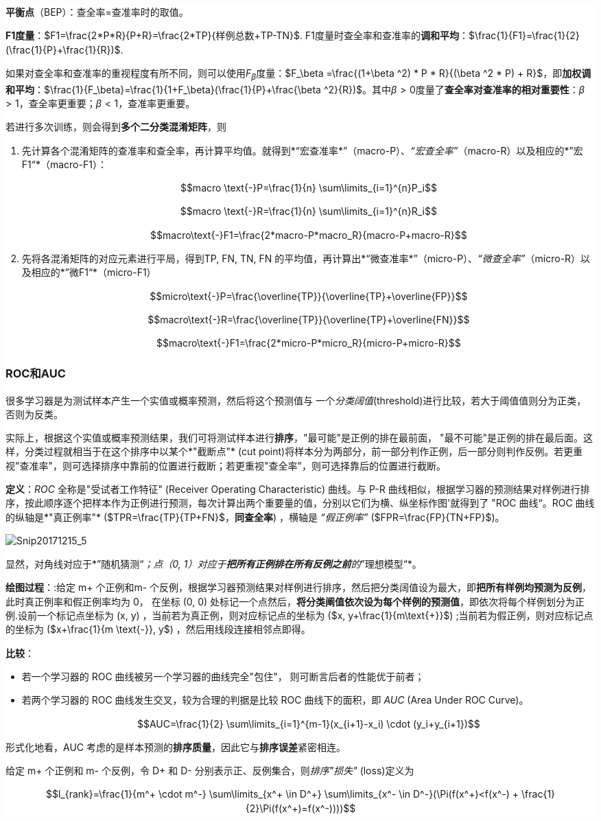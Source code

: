 **平衡点**（BEP）：查全率=查准率时的取值。

**F1度量**：$F1=\frac{2*P*R}{P+R}=\frac{2*TP}{样例总数+TP-TN}$. F1度量时查全率和查准率的**调和平均**：$\frac{1}{F1}=\frac{1}{2} (\frac{1}{P}+\frac{1}{R})$.

如果对查全率和查准率的重视程度有所不同，则可以使用$F_\beta$度量：$F_\beta =\frac{(1+\beta ^2) * P * R}{(\beta ^2 * P) + R}$，即**加权调和平均**：$\frac{1}{F_\beta}=\frac{1}{1+F_\beta}(\frac{1}{P}+\frac{\beta ^2}{R})$。其中$\beta>0$度量了**查全率对查准率的相对重要性**：$\beta>1$，查全率更重要；$\beta<1$，查准率更重要。

若进行多次训练，则会得到**多个二分类混淆矩阵**，则

1. 先计算各个混淆矩阵的查准率和查全率，再计算平均值。就得到*“宏查准率*”（macro-P）、*“宏查全率”*（macro-R）以及相应的*”宏F1“*（macro-F1）：

   $$macro \text{-}P=\frac{1}{n} \sum\limits_{i=1}^{n}P_i$$

   $$macro \text{-}R=\frac{1}{n} \sum\limits_{i=1}^{n}R_i$$

   $$macro\text{-}F1=\frac{2*macro-P*macro_R}{macro-P+macro-R}$$

2. 先将各混淆矩阵的对应元素进行平局，得到TP, FN, TN, FN 的平均值，再计算出*“微查准率*”（micro-P）、*“微查全率”*（micro-R）以及相应的*”微F1“*（micro-F1）

   $$micro\text{-}P=\frac{\overline{TP}}{\overline{TP}+\overline{FP}}$$

   $$macro\text{-}R=\frac{\overline{TP}}{\overline{TP}+\overline{FN}}$$

   $$macro\text{-}F1=\frac{2*micro-P*micro_R}{micro-P+micro-R}$$

### ROC和AUC

很多学习器是为测试样本产生一个实值或概率预测，然后将这个预测值与 一个*分类阔值*(threshold)进行比较，若大于阈值值则分为正类，否则为反类。

实际上，根据这个实值或概率预测结果，我们可将测试样本进行**排序**，"最可能"是正例的排在最前面， "最不可能"是正例的排在最后面。这样，分类过程就相当于在这个排序中以某个*"截断点"* (cut point)将样本分为两部分，前一部分判作正例，后一部分则判作反例。若更重视"查准率"，则可选择排序中靠前的位置进行截断；若更重视"查全率"，则可选择靠后的位置进行截断。

**定义**：*ROC* 全称是"受试者工作特征" (Receiver Operating Characteristic) 曲线。与 P-R 曲线相似，根据学习器的预测结果对样例进行排序，按此顺序逐个把样本作为正例进行预测，每次计算出两个重要量的值，分别以它们为横、纵坐标作图'就得到了 "ROC 曲线“。ROC 曲线的纵轴是*"真正例率"* ($TPR=\frac{TP}{TP+FN}$，**同查全率**) ，横轴是 *“假正例率”* ($FPR=\frac{FP}{TN+FP}$)。

![Snip20171215_5](/Users/lipenghua/Downloads/Snip20171215_5.png)

显然，对角线对应于*”随机猜测“*；点（0, 1）对应于**把所有正例排在所有反例之前**的*”理想模型“*。

**绘图过程**：:给定 m+ 个正例和m- 个反例，根据学习器预测结果对样例进行排序，然后把分类阔值设为最大，即**把所有样例均预测为反例**，此时真正例率和假正例率均为 0， 在坐标 (0, 0) 处标记一个点然后，**将分类阐值依次设为每个样例的预测值**，即依次将每个样例划分为正例.设前一个标记点坐标为 (x, y) ，当前若为真正例，则对应标记点的坐标为 ($x, y+\frac{1}{m\text{+}}$) ;当前若为假正例，则对应标记点的坐标为 ($x+\frac{1}{m \text{-}}, y$) ，然后用线段连接相邻点即得。

**比较**：

- 若一个学习器的 ROC 曲线被另一个学习器的曲线完全"包住"， 则可断言后者的性能优于前者；

- 若两个学习器的 ROC 曲线发生交叉，较为合理的判据是比较 ROC 曲线下的面积，即 *AUC* (Area Under ROC Curve)。

  $$AUC=\frac{1}{2} \sum\limits_{i=1}^{m-1}(x_{i+1}-x_i) \cdot (y_i+y_{i+1})$$

形式化地看，AUC 考虑的是样本预测的**排序质量**，因此它与**排序误差**紧密相连。

给定 m+ 个正例和 m- 个反例，令 D+ 和 D- 分别表示正、反例集合，则*排序"损失"* (loss)定义为

$$l_{rank}=\frac{1}{m^+ \cdot m^-} \sum\limits_{x^+ \in D^+} \sum\limits_{x^- \in D^-}(\Pi(f(x^+)<f(x^-) + \frac{1}{2}\Pi(f(x^+)=f(x^-))))$$
